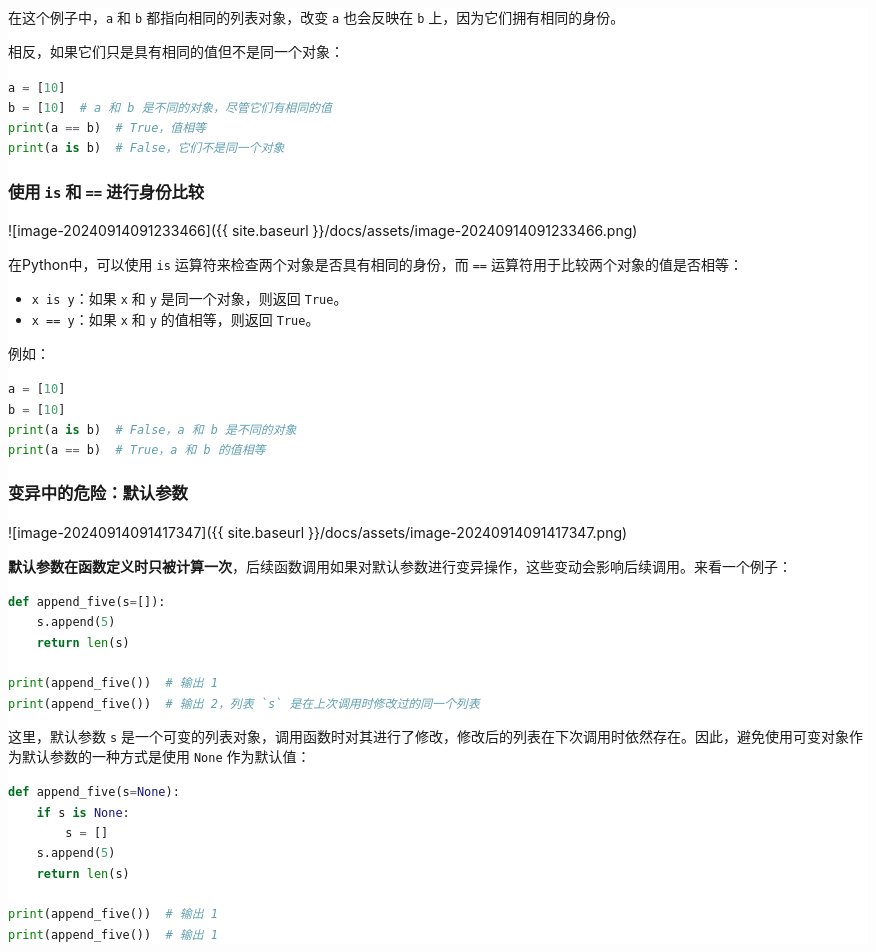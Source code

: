 在这个例子中，`a` 和 `b` 都指向相同的列表对象，改变 `a` 也会反映在 `b` 上，因为它们拥有相同的身份。

相反，如果它们只是具有相同的值但不是同一个对象：

```python
a = [10]
b = [10]  # a 和 b 是不同的对象，尽管它们有相同的值
print(a == b)  # True，值相等
print(a is b)  # False，它们不是同一个对象
```

### 使用 `is` 和 `==` 进行身份比较

![image-20240914091233466]({{ site.baseurl }}/docs/assets/image-20240914091233466.png)

在Python中，可以使用 `is` 运算符来检查两个对象是否具有相同的身份，而 `==` 运算符用于比较两个对象的值是否相等：

- `x is y`：如果 `x` 和 `y` 是同一个对象，则返回 `True`。
- `x == y`：如果 `x` 和 `y` 的值相等，则返回 `True`。

例如：

```python
a = [10]
b = [10]
print(a is b)  # False，a 和 b 是不同的对象
print(a == b)  # True，a 和 b 的值相等
```

### 变异中的危险：默认参数

![image-20240914091417347]({{ site.baseurl }}/docs/assets/image-20240914091417347.png)

**默认参数在函数定义时只被计算一次**，后续函数调用如果对默认参数进行变异操作，这些变动会影响后续调用。来看一个例子：

```python
def append_five(s=[]):
    s.append(5)
    return len(s)

print(append_five())  # 输出 1
print(append_five())  # 输出 2，列表 `s` 是在上次调用时修改过的同一个列表
```

这里，默认参数 `s` 是一个可变的列表对象，调用函数时对其进行了修改，修改后的列表在下次调用时依然存在。因此，避免使用可变对象作为默认参数的一种方式是使用 `None` 作为默认值：

```python
def append_five(s=None):
    if s is None:
        s = []
    s.append(5)
    return len(s)

print(append_five())  # 输出 1
print(append_five())  # 输出 1

```

